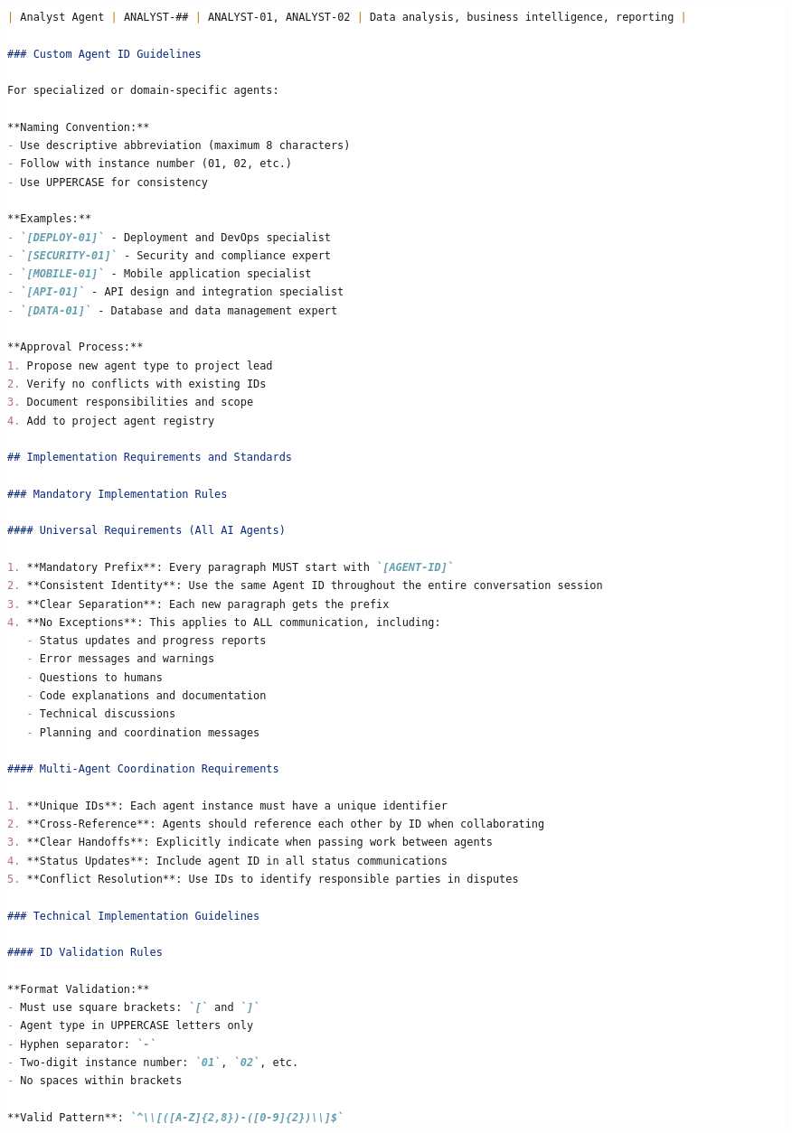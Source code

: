 ```md
| Analyst Agent | ANALYST-## | ANALYST-01, ANALYST-02 | Data analysis, business intelligence, reporting |

### Custom Agent ID Guidelines

For specialized or domain-specific agents:

**Naming Convention:**
- Use descriptive abbreviation (maximum 8 characters)
- Follow with instance number (01, 02, etc.)
- Use UPPERCASE for consistency

**Examples:**
- `[DEPLOY-01]` - Deployment and DevOps specialist
- `[SECURITY-01]` - Security and compliance expert
- `[MOBILE-01]` - Mobile application specialist
- `[API-01]` - API design and integration specialist
- `[DATA-01]` - Database and data management expert

**Approval Process:**
1. Propose new agent type to project lead
2. Verify no conflicts with existing IDs
3. Document responsibilities and scope
4. Add to project agent registry

## Implementation Requirements and Standards

### Mandatory Implementation Rules

#### Universal Requirements (All AI Agents)

1. **Mandatory Prefix**: Every paragraph MUST start with `[AGENT-ID]`
2. **Consistent Identity**: Use the same Agent ID throughout the entire conversation session
3. **Clear Separation**: Each new paragraph gets the prefix
4. **No Exceptions**: This applies to ALL communication, including:
   - Status updates and progress reports
   - Error messages and warnings
   - Questions to humans
   - Code explanations and documentation
   - Technical discussions
   - Planning and coordination messages

#### Multi-Agent Coordination Requirements

1. **Unique IDs**: Each agent instance must have a unique identifier
2. **Cross-Reference**: Agents should reference each other by ID when collaborating
3. **Clear Handoffs**: Explicitly indicate when passing work between agents
4. **Status Updates**: Include agent ID in all status communications
5. **Conflict Resolution**: Use IDs to identify responsible parties in disputes

### Technical Implementation Guidelines

#### ID Validation Rules

**Format Validation:**
- Must use square brackets: `[` and `]`
- Agent type in UPPERCASE letters only
- Hyphen separator: `-`
- Two-digit instance number: `01`, `02`, etc.
- No spaces within brackets

**Valid Pattern**: `^\\[([A-Z]{2,8})-([0-9]{2})\\]$`

```